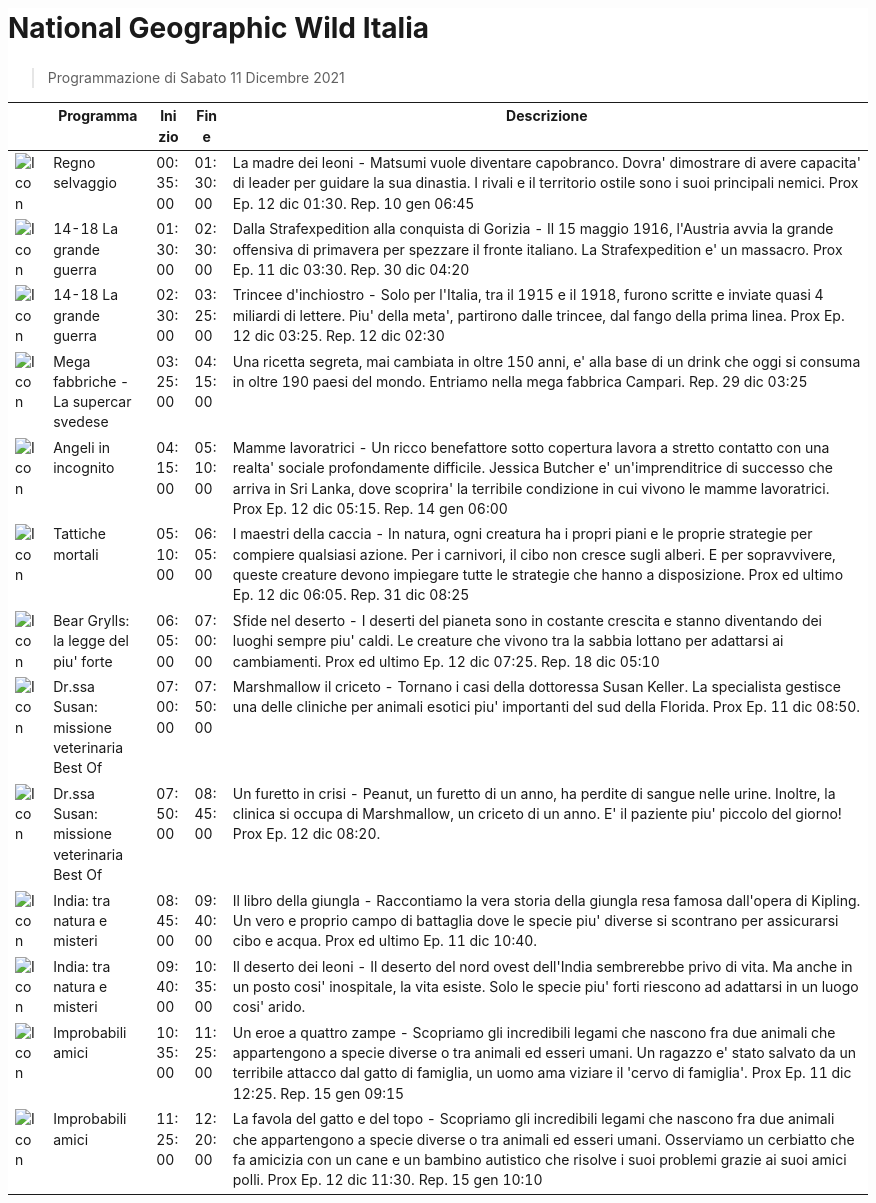 # National Geographic Wild Italia
> Programmazione di Sabato 11 Dicembre 2021

||Programma|Inizio|Fine|Descrizione|
|---|---|---|---|---|
|![Icon](https://guidatv.sky.it/uuid/2153d07c-50dc-4cea-91f2-9ac01fec43e2/cover?md5ChecksumParam=8743735b6171b550385f1d1e0a4f6894)|Regno selvaggio|00:35:00|01:30:00|La madre dei leoni - Matsumi vuole diventare capobranco. Dovra' dimostrare di avere capacita' di leader per guidare la sua dinastia. I rivali e il territorio ostile sono i suoi principali nemici. Prox Ep. 12 dic 01:30. Rep. 10 gen 06:45
|![Icon](https://guidatv.sky.it/uuid/c40402fd-0932-4e6c-ae3a-28c99bd72bf5/cover?md5ChecksumParam=2235b5d25bad461f7c39afa189c543e1)|14-18 La grande guerra|01:30:00|02:30:00|Dalla Strafexpedition alla conquista di Gorizia - Il 15 maggio 1916, l'Austria avvia la grande offensiva di primavera per spezzare il fronte italiano. La Strafexpedition e' un massacro. Prox Ep. 11 dic 03:30. Rep. 30 dic 04:20
|![Icon](https://guidatv.sky.it/uuid/511b7905-668d-4f4d-b8c1-ee22359ff39b/cover?md5ChecksumParam=2235b5d25bad461f7c39afa189c543e1)|14-18 La grande guerra|02:30:00|03:25:00|Trincee d'inchiostro - Solo per l'Italia, tra il 1915 e il 1918, furono scritte e inviate quasi 4 miliardi di lettere. Piu' della meta', partirono dalle trincee, dal fango della prima linea. Prox Ep. 12 dic 03:25. Rep. 12 dic 02:30
|![Icon](https://guidatv.sky.it/uuid/aba80487-7a9e-45b4-bfcf-946d02a714ca/cover?md5ChecksumParam=54396fd86d5bd2f2f94142a39dc6626e)|Mega fabbriche - La supercar svedese|03:25:00|04:15:00|Una ricetta segreta, mai cambiata in oltre 150 anni, e' alla base di un drink che oggi si consuma in oltre 190 paesi del mondo. Entriamo nella mega fabbrica Campari. Rep. 29 dic 03:25
|![Icon](https://guidatv.sky.it/uuid/7ef669fc-62da-461e-84c5-0d6125bd473f/cover?md5ChecksumParam=0e6d1c9c6adb135042562fded6ef6346)|Angeli in incognito|04:15:00|05:10:00|Mamme lavoratrici - Un ricco benefattore sotto copertura lavora a stretto contatto con una realta' sociale profondamente difficile. Jessica Butcher e' un'imprenditrice di successo che arriva in Sri Lanka, dove scoprira' la terribile condizione in cui vivono le mamme lavoratrici. Prox Ep. 12 dic 05:15. Rep. 14 gen 06:00
|![Icon](https://guidatv.sky.it/uuid/1c63fa41-082f-4955-b85b-0ae70454fd4b/cover?md5ChecksumParam=81fd07d523c93bd66ba221a13ba61e8b)|Tattiche mortali|05:10:00|06:05:00|I maestri della caccia - In natura, ogni creatura ha i propri piani e le proprie strategie per compiere qualsiasi azione. Per i carnivori, il cibo non cresce sugli alberi. E per sopravvivere, queste creature devono impiegare tutte le strategie che hanno a disposizione. Prox ed ultimo Ep. 12 dic 06:05. Rep. 31 dic 08:25
|![Icon](https://guidatv.sky.it/uuid/8fa508d1-959c-4e27-b9cc-6c59bf4c7fed/cover?md5ChecksumParam=61bb0b6ac8f6907637bcdf4487e658b6)|Bear Grylls: la legge del piu' forte|06:05:00|07:00:00|Sfide nel deserto - I deserti del pianeta sono in costante crescita e stanno diventando dei luoghi sempre piu' caldi. Le creature che vivono tra la sabbia lottano per adattarsi ai cambiamenti. Prox ed ultimo Ep. 12 dic 07:25. Rep. 18 dic 05:10
|![Icon](https://guidatv.sky.it/uuid/1d2457f1-9c59-49a6-8d97-cc072f149cf3/cover?md5ChecksumParam=8b8528b9500e0b204224fff38e2b7162)|Dr.ssa Susan: missione veterinaria Best Of|07:00:00|07:50:00|Marshmallow il criceto - Tornano i casi della dottoressa Susan Keller. La specialista gestisce una delle cliniche per animali esotici piu' importanti del sud della Florida. Prox Ep. 11 dic 08:50.
|![Icon](https://guidatv.sky.it/uuid/906e4958-1df5-4cf8-9ded-5e770b21b5a6/cover?md5ChecksumParam=8b8528b9500e0b204224fff38e2b7162)|Dr.ssa Susan: missione veterinaria Best Of|07:50:00|08:45:00|Un furetto in crisi - Peanut, un furetto di un anno, ha perdite di sangue nelle urine. Inoltre, la clinica si occupa di Marshmallow, un criceto di un anno. E' il paziente piu' piccolo del giorno! Prox Ep. 12 dic 08:20.
|![Icon](https://guidatv.sky.it/uuid/674523b1-a88b-4781-8910-1a3dc794f628/cover?md5ChecksumParam=e32b325697f6977449e5bca97a4d71cb)|India: tra natura e misteri|08:45:00|09:40:00|Il libro della giungla - Raccontiamo la vera storia della giungla resa famosa dall'opera di Kipling. Un vero e proprio campo di battaglia dove le specie piu' diverse si scontrano per assicurarsi cibo e acqua. Prox ed ultimo Ep. 11 dic 10:40.
|![Icon](https://guidatv.sky.it/uuid/66d7981c-3268-406f-a1f2-1837661dbcec/cover?md5ChecksumParam=e32b325697f6977449e5bca97a4d71cb)|India: tra natura e misteri|09:40:00|10:35:00|Il deserto dei leoni - Il deserto del nord ovest dell'India sembrerebbe privo di vita. Ma anche in un posto cosi' inospitale, la vita esiste. Solo le specie piu' forti riescono ad adattarsi in un luogo cosi' arido.
|![Icon](https://guidatv.sky.it/uuid/93b1f015-ffb1-4de9-93e5-fc4611e58dd3/cover?md5ChecksumParam=276012eb4812b3f11ddea62b7106c1b5)|Improbabili amici|10:35:00|11:25:00|Un eroe a quattro zampe - Scopriamo gli incredibili legami che nascono fra due animali che appartengono a specie diverse o tra animali ed esseri umani. Un ragazzo e' stato salvato da un terribile attacco dal gatto di famiglia, un uomo ama viziare il 'cervo di famiglia'. Prox Ep. 11 dic 12:25. Rep. 15 gen 09:15
|![Icon](https://guidatv.sky.it/uuid/aac40d91-8933-43f3-9b17-067c32489cbe/cover?md5ChecksumParam=276012eb4812b3f11ddea62b7106c1b5)|Improbabili amici|11:25:00|12:20:00|La favola del gatto e del topo - Scopriamo gli incredibili legami che nascono fra due animali che appartengono a specie diverse o tra animali ed esseri umani. Osserviamo un cerbiatto che fa amicizia con un cane e un bambino autistico che risolve i suoi problemi grazie ai suoi amici polli. Prox Ep. 12 dic 11:30. Rep. 15 gen 10:10